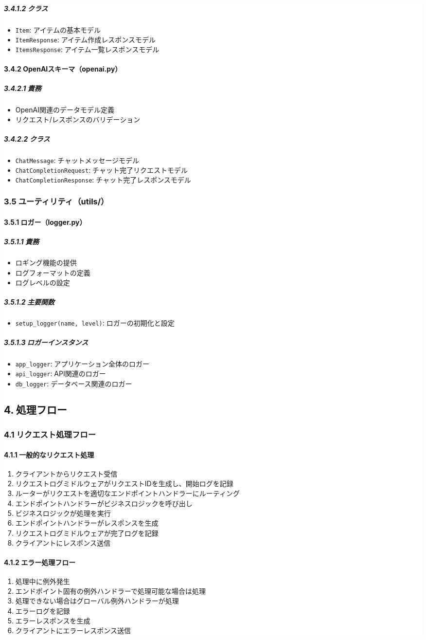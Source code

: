 ##### 3.4.1.2 クラス
- `Item`: アイテムの基本モデル
- `ItemResponse`: アイテム作成レスポンスモデル
- `ItemsResponse`: アイテム一覧レスポンスモデル

#### 3.4.2 OpenAIスキーマ（openai.py）

##### 3.4.2.1 責務
- OpenAI関連のデータモデル定義
- リクエスト/レスポンスのバリデーション

##### 3.4.2.2 クラス
- `ChatMessage`: チャットメッセージモデル
- `ChatCompletionRequest`: チャット完了リクエストモデル
- `ChatCompletionResponse`: チャット完了レスポンスモデル

### 3.5 ユーティリティ（utils/）

#### 3.5.1 ロガー（logger.py）

##### 3.5.1.1 責務
- ロギング機能の提供
- ログフォーマットの定義
- ログレベルの設定

##### 3.5.1.2 主要関数
- `setup_logger(name, level)`: ロガーの初期化と設定

##### 3.5.1.3 ロガーインスタンス
- `app_logger`: アプリケーション全体のロガー
- `api_logger`: API関連のロガー
- `db_logger`: データベース関連のロガー

## 4. 処理フロー

### 4.1 リクエスト処理フロー

#### 4.1.1 一般的なリクエスト処理
1. クライアントからリクエスト受信
2. リクエストログミドルウェアがリクエストIDを生成し、開始ログを記録
3. ルーターがリクエストを適切なエンドポイントハンドラーにルーティング
4. エンドポイントハンドラーがビジネスロジックを呼び出し
5. ビジネスロジックが処理を実行
6. エンドポイントハンドラーがレスポンスを生成
7. リクエストログミドルウェアが完了ログを記録
8. クライアントにレスポンス送信

#### 4.1.2 エラー処理フロー
1. 処理中に例外発生
2. エンドポイント固有の例外ハンドラーで処理可能な場合は処理
3. 処理できない場合はグローバル例外ハンドラーが処理
4. エラーログを記録
5. エラーレスポンスを生成
6. クライアントにエラーレスポンス送信
